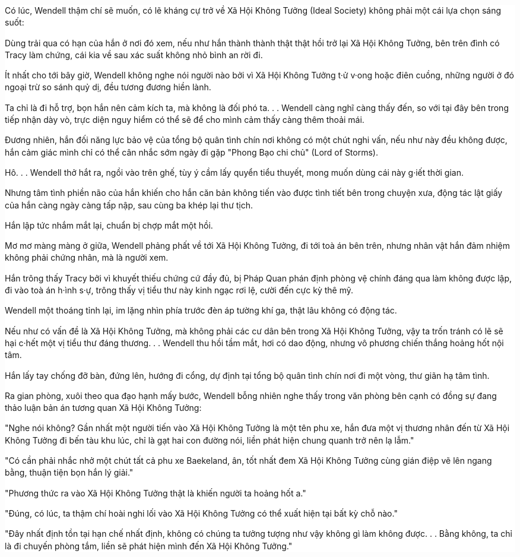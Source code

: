Có lúc, Wendell thậm chí sẽ muốn, có lẽ kháng cự trở về Xã Hội Không Tưởng (Ideal Society) không phải một cái lựa chọn sáng suốt:

Dùng trải qua có hạn của hắn ở nơi đó xem, nếu như hắn thành thành thật thật hồi trở lại Xã Hội Không Tưởng, bên trên đình có Tracy làm chứng, cái kia về sau xác suất không nhỏ bình an rời đi.

Ít nhất cho tới bây giờ, Wendell không nghe nói người nào bởi vì Xã Hội Không Tưởng t·ử v·ong hoặc điên cuồng, những người ở đó ngoại trừ so sánh quỷ dị, đều tương đương hiền lành.

Ta chỉ là đi hỗ trợ, bọn hắn nên cảm kích ta, mà không là đối phó ta. . . Wendell càng nghĩ càng thấy đến, so với tại đây bên trong tiếp nhận dày vò, trực diện nguy hiểm có thể sẽ để cho mình cảm thấy càng thêm thoải mái.

Đương nhiên, hắn đối năng lực bảo vệ của tổng bộ quân tình chín nơi không có một chút nghi vấn, nếu như này đều không được, hắn cảm giác mình chỉ có thể cân nhắc sớm ngày đi gặp "Phong Bạo chi chủ" (Lord of Storms).

Hô. . . Wendell thở hắt ra, ngồi vào trên ghế, tùy ý cầm lấy quyển tiểu thuyết, mong muốn dùng cái này g·iết thời gian.

Nhưng tâm tình phiền não của hắn khiến cho hắn căn bản không tiến vào được tình tiết bên trong chuyện xưa, động tác lật giấy của hắn càng ngày càng tấp nập, sau cùng ba khép lại thư tịch.

Hắn lập tức nhắm mắt lại, chuẩn bị chợp mắt một hồi.

Mơ mơ màng màng ở giữa, Wendell phảng phất về tới Xã Hội Không Tưởng, đi tới toà án bên trên, nhưng nhân vật hắn đảm nhiệm không phải chứng nhân, mà là người xem.

Hắn trông thấy Tracy bởi vì khuyết thiếu chứng cứ đầy đủ, bị Pháp Quan phán định phòng vệ chính đáng qua làm không được lập, đi vào toà án h·ình s·ự, trông thấy vị tiểu thư này kinh ngạc rơi lệ, cười đến cực kỳ thê mỹ.

Wendell một thoáng tỉnh lại, im lặng nhìn phía trước đèn áp tường khí ga, thật lâu không có động tác.

Nếu như có vấn đề là Xã Hội Không Tưởng, mà không phải các cư dân bên trong Xã Hội Không Tưởng, vậy ta trốn tránh có lẽ sẽ hại c·hết một vị tiểu thư đáng thương. . . Wendell thu hồi tầm mắt, hơi có dao động, nhưng vô phương chiến thắng hoảng hốt nội tâm.

Hắn lấy tay chống đỡ bàn, đứng lên, hướng đi cổng, dự định tại tổng bộ quân tình chín nơi đi một vòng, thư giãn hạ tâm tình.

Ra gian phòng, xuôi theo qua đạo hạnh mấy bước, Wendell bỗng nhiên nghe thấy trong văn phòng bên cạnh có đồng sự đang thảo luận bản án tương quan Xã Hội Không Tưởng:

"Nghe nói không? Gần nhất một người tiến vào Xã Hội Không Tưởng là một tên phu xe, hắn đưa một vị thương nhân đến từ Xã Hội Không Tưởng đi bến tàu khu lúc, chỉ là gạt hai con đường nói, liền phát hiện chung quanh trở nên lạ lẫm."

"Có cần phải nhắc nhở một chút tất cả phu xe Baekeland, ân, tốt nhất đem Xã Hội Không Tưởng cùng gián điệp vẽ lên ngang bằng, thuận tiện bọn hắn lý giải."

"Phương thức ra vào Xã Hội Không Tưởng thật là khiến người ta hoảng hốt a."

"Đúng, có lúc, ta thậm chí hoài nghi lối vào Xã Hội Không Tưởng có thể xuất hiện tại bất kỳ chỗ nào."

"Đây nhất định tồn tại hạn chế nhất định, không có chúng ta tưởng tượng như vậy không gì làm không được. . . Bằng không, ta chỉ là đi chuyến phòng tắm, liền sẽ phát hiện mình đến Xã Hội Không Tưởng."
